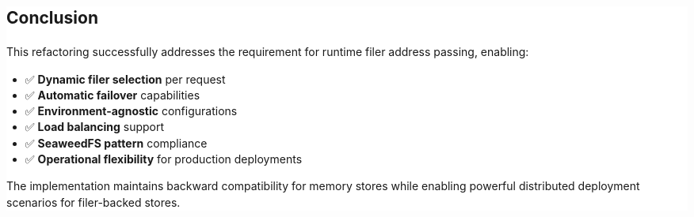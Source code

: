 ## Conclusion

This refactoring successfully addresses the requirement for runtime filer address passing, enabling:

- ✅ **Dynamic filer selection** per request
- ✅ **Automatic failover** capabilities  
- ✅ **Environment-agnostic** configurations
- ✅ **Load balancing** support
- ✅ **SeaweedFS pattern** compliance
- ✅ **Operational flexibility** for production deployments

The implementation maintains backward compatibility for memory stores while enabling powerful distributed deployment scenarios for filer-backed stores.
